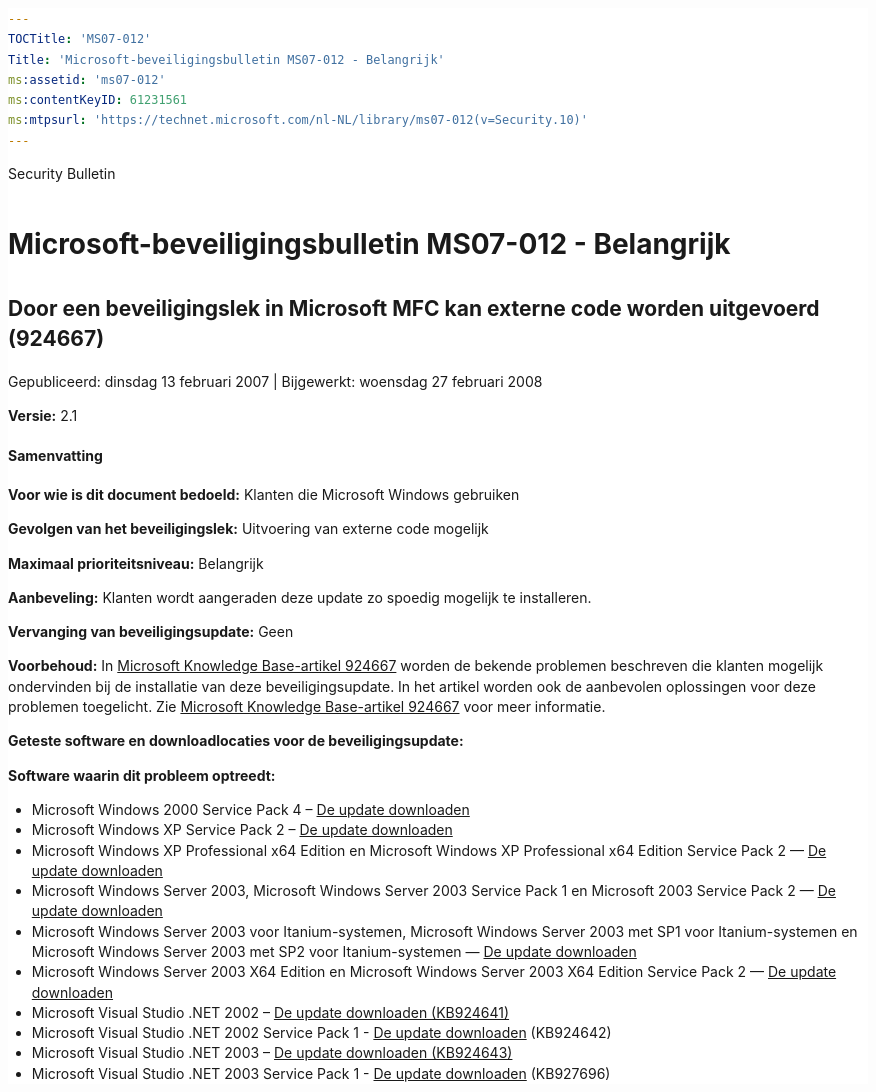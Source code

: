 ```yaml
---
TOCTitle: 'MS07-012'
Title: 'Microsoft-beveiligingsbulletin MS07-012 - Belangrijk'
ms:assetid: 'ms07-012'
ms:contentKeyID: 61231561
ms:mtpsurl: 'https://technet.microsoft.com/nl-NL/library/ms07-012(v=Security.10)'
---
```


Security Bulletin

Microsoft-beveiligingsbulletin MS07-012 - Belangrijk
====================================================

Door een beveiligingslek in Microsoft MFC kan externe code worden uitgevoerd (924667)
-------------------------------------------------------------------------------------

Gepubliceerd: dinsdag 13 februari 2007 | Bijgewerkt: woensdag 27 februari 2008

**Versie:** 2.1

#### Samenvatting

**Voor wie is dit document bedoeld:** Klanten die Microsoft Windows gebruiken

**Gevolgen van het beveiligingslek:** Uitvoering van externe code mogelijk

**Maximaal prioriteitsniveau:** Belangrijk

**Aanbeveling:** Klanten wordt aangeraden deze update zo spoedig mogelijk te installeren.

**Vervanging van beveiligingsupdate:** Geen

**Voorbehoud:** In [Microsoft Knowledge Base-artikel 924667](http://support.microsoft.com/?kbid=924667) worden de bekende problemen beschreven die klanten mogelijk ondervinden bij de installatie van deze beveiligingsupdate. In het artikel worden ook de aanbevolen oplossingen voor deze problemen toegelicht. Zie [Microsoft Knowledge Base-artikel 924667](http://support.microsoft.com/?kbid=924667) voor meer informatie.

**Geteste software en downloadlocaties voor de beveiligingsupdate:**

**Software waarin dit probleem optreedt:**

-   Microsoft Windows 2000 Service Pack 4 – [De update downloaden](http://www.microsoft.com/downloads/details.aspx?familyid=d6577f1f-0d9e-4856-b1d6-7e27657a3620)
-   Microsoft Windows XP Service Pack 2 – [De update downloaden](http://www.microsoft.com/downloads/details.aspx?familyid=84ae4c62-89ae-410a-b34b-471e3c09ce98)
-   Microsoft Windows XP Professional x64 Edition en Microsoft Windows XP Professional x64 Edition Service Pack 2 — [De update downloaden](http://www.microsoft.com/downloads/details.aspx?familyid=54e0dc33-6bad-476c-b4cf-b833d591aaad)
-   Microsoft Windows Server 2003, Microsoft Windows Server 2003 Service Pack 1 en Microsoft 2003 Service Pack 2 — [De update downloaden](http://www.microsoft.com/downloads/details.aspx?familyid=934ca609-d6bc-4bf0-8233-969eb43d48bb)
-   Microsoft Windows Server 2003 voor Itanium-systemen, Microsoft Windows Server 2003 met SP1 voor Itanium-systemen en Microsoft Windows Server 2003 met SP2 voor Itanium-systemen — [De update downloaden](http://www.microsoft.com/downloads/details.aspx?familyid=67f52e93-cd57-4852-b838-a958ab9b23fb)
-   Microsoft Windows Server 2003 X64 Edition en Microsoft Windows Server 2003 X64 Edition Service Pack 2 — [De update downloaden](http://www.microsoft.com/downloads/details.aspx?familyid=f2ca9de9-f69e-4e34-9aa9-0b320d670e04)
-   Microsoft Visual Studio .NET 2002 – [De update downloaden (KB924641)](http://www.microsoft.com/downloads/details.aspx?familyid=711f05a8-cd67-4702-b079-3ff79a3ab4de)
-   Microsoft Visual Studio .NET 2002 Service Pack 1 - [De update downloaden](http://www.microsoft.com/downloads/details.aspx?familyid=124f2d2d-8cf3-47f3-a8fd-24a9facf4fa4) (KB924642)
-   Microsoft Visual Studio .NET 2003 – [De update downloaden (KB924643)](http://www.microsoft.com/downloads/details.aspx?familyid=a05ce727-c5b5-4022-b7a0-d8861ce99209)
-   Microsoft Visual Studio .NET 2003 Service Pack 1 - [De update downloaden](http://www.microsoft.com/downloads/details.aspx?familyid=1dd6d8e7-390b-4e02-9f16-ab9d5ef7792e) (KB927696)
